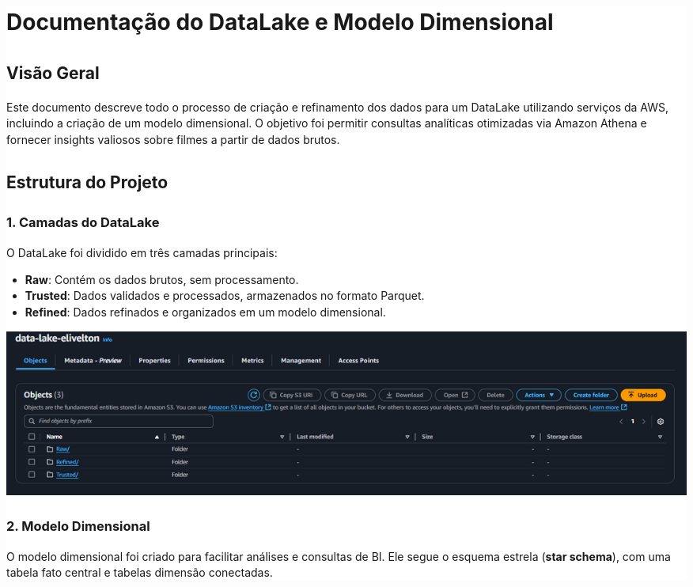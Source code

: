 # Documentação do DataLake e Modelo Dimensional

## Visão Geral
Este documento descreve todo o processo de criação e refinamento dos dados para um DataLake utilizando serviços da AWS, incluindo a criação de um modelo dimensional. O objetivo foi permitir consultas analíticas otimizadas via Amazon Athena e fornecer insights valiosos sobre filmes a partir de dados brutos.

## Estrutura do Projeto

### 1. **Camadas do DataLake**
O DataLake foi dividido em três camadas principais:
- **Raw**: Contém os dados brutos, sem processamento.
- **Trusted**: Dados validados e processados, armazenados no formato Parquet.
- **Refined**: Dados refinados e organizados em um modelo dimensional.

![Camadas](../Evidencias/camadas.png)

### 2. **Modelo Dimensional**
O modelo dimensional foi criado para facilitar análises e consultas de BI. Ele segue o esquema estrela (**star schema**), com uma tabela fato central e tabelas dimensão conectadas.
